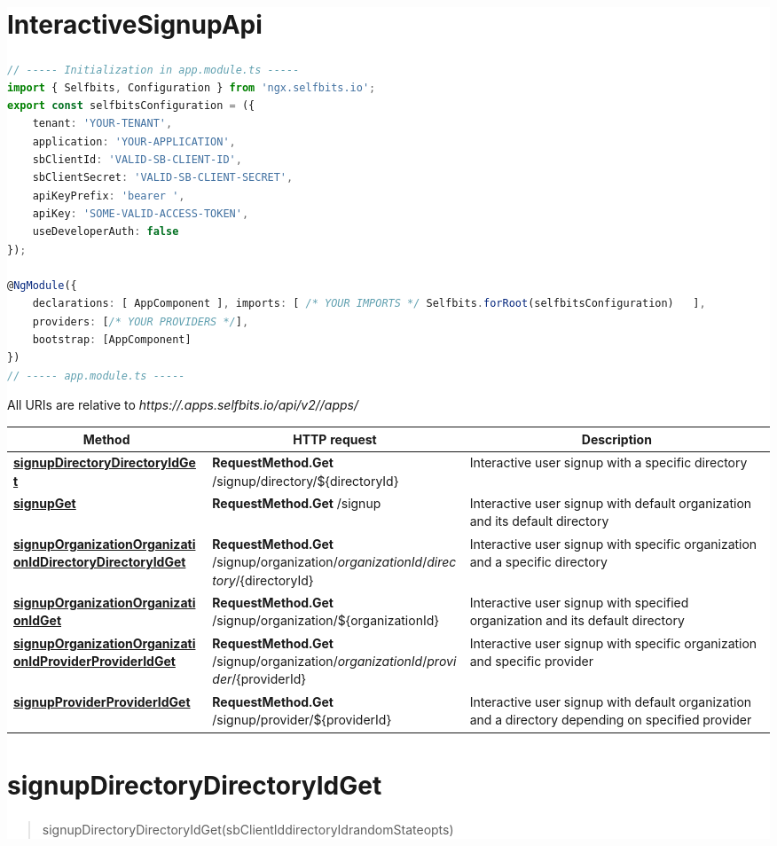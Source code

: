 # InteractiveSignupApi

```typescript
// ----- Initialization in app.module.ts -----
import { Selfbits, Configuration } from 'ngx.selfbits.io';
export const selfbitsConfiguration = ({
    tenant: 'YOUR-TENANT', 
    application: 'YOUR-APPLICATION',
    sbClientId: 'VALID-SB-CLIENT-ID',
    sbClientSecret: 'VALID-SB-CLIENT-SECRET',
    apiKeyPrefix: 'bearer ',
    apiKey: 'SOME-VALID-ACCESS-TOKEN',
    useDeveloperAuth: false
});

@NgModule({
	declarations: [ AppComponent ],	imports: [ /* YOUR IMPORTS */ Selfbits.forRoot(selfbitsConfiguration)	],
	providers: [/* YOUR PROVIDERS */],
	bootstrap: [AppComponent]
})
// ----- app.module.ts -----
```

All URIs are relative to *https://<your-tenant>.apps.selfbits.io/api/v2/<your-tenant>/apps/<your-app>*

Method | HTTP request | Description
------------- | ------------- | -------------
[**signupDirectoryDirectoryIdGet**](InteractiveSignupApi.md#signupDirectoryDirectoryIdGet) | **RequestMethod.Get** /signup/directory/${directoryId} | Interactive user signup with a specific directory
[**signupGet**](InteractiveSignupApi.md#signupGet) | **RequestMethod.Get** /signup | Interactive user signup with default organization and its default directory
[**signupOrganizationOrganizationIdDirectoryDirectoryIdGet**](InteractiveSignupApi.md#signupOrganizationOrganizationIdDirectoryDirectoryIdGet) | **RequestMethod.Get** /signup/organization/${organizationId}/directory/${directoryId} | Interactive user signup with specific organization and a specific directory
[**signupOrganizationOrganizationIdGet**](InteractiveSignupApi.md#signupOrganizationOrganizationIdGet) | **RequestMethod.Get** /signup/organization/${organizationId} | Interactive user signup with specified organization and its default directory
[**signupOrganizationOrganizationIdProviderProviderIdGet**](InteractiveSignupApi.md#signupOrganizationOrganizationIdProviderProviderIdGet) | **RequestMethod.Get** /signup/organization/${organizationId}/provider/${providerId} | Interactive user signup with specific organization and specific provider
[**signupProviderProviderIdGet**](InteractiveSignupApi.md#signupProviderProviderIdGet) | **RequestMethod.Get** /signup/provider/${providerId} | Interactive user signup with default organization and a directory depending on specified provider


<a name="signupDirectoryDirectoryIdGet"></a>
# **signupDirectoryDirectoryIdGet**
> signupDirectoryDirectoryIdGet(sbClientIddirectoryIdrandomStateopts)
